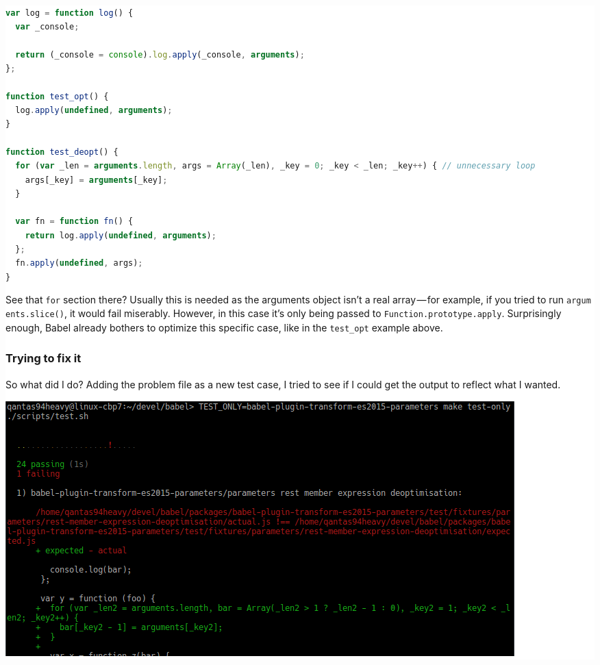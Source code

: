 ```js
var log = function log() {
  var _console;

  return (_console = console).log.apply(_console, arguments);
};

function test_opt() {
  log.apply(undefined, arguments);
}

function test_deopt() {
  for (var _len = arguments.length, args = Array(_len), _key = 0; _key < _len; _key++) { // unnecessary loop
    args[_key] = arguments[_key];
  }

  var fn = function fn() {
    return log.apply(undefined, arguments);
  };
  fn.apply(undefined, args);
}
```

See that `for` section there? Usually this is needed as the arguments object isn’t a real array — for example, if you tried to run `arguments.slice()`, it would fail miserably.
However, in this case it’s only being passed to `Function.prototype.apply`. Surprisingly enough, Babel already bothers to optimize this specific case, like in the `test_opt` example above.

### Trying to fix it
So what did I do? Adding the problem file as a new test case, I tried to see if I could get the output to reflect what I wanted.

<img class="img-responsive" alt="Test failure of modified code" src="/images/blog/2017-08-16-gsoc-karl-1/babel-test.png">


  [#5728]: https://github.com/babel/babel/issues/5728
  [#5656]: https://github.com/babel/babel/issues/5656
  [bug]: https://github.com/babel/babel/issues/5656#issuecomment-300139737
  [pr]: https://github.com/babel/babel/pull/5721